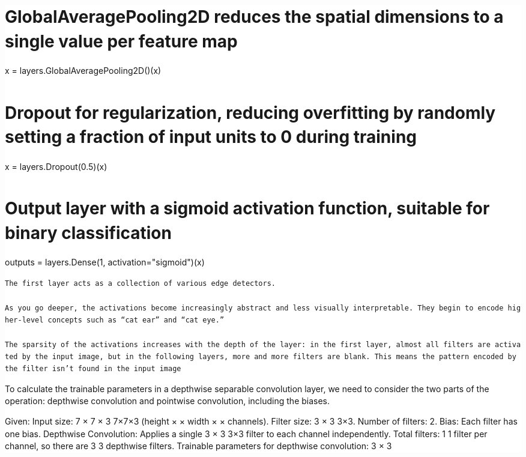 
# GlobalAveragePooling2D reduces the spatial dimensions to a single value per feature map
x = layers.GlobalAveragePooling2D()(x)

# Dropout for regularization, reducing overfitting by randomly setting a fraction of input units to 0 during training
x = layers.Dropout(0.5)(x)

# Output layer with a sigmoid activation function, suitable for binary classification
outputs = layers.Dense(1, activation="sigmoid")(x)




    The first layer acts as a collection of various edge detectors.

    As you go deeper, the activations become increasingly abstract and less visually interpretable. They begin to encode higher-level concepts such as “cat ear” and “cat eye.”

    The sparsity of the activations increases with the depth of the layer: in the first layer, almost all filters are activated by the input image, but in the following layers, more and more filters are blank. This means the pattern encoded by the filter isn’t found in the input image


To calculate the trainable parameters in a depthwise separable convolution layer, we need to consider the two parts of the operation: depthwise convolution and pointwise convolution, including the biases.

Given:
Input size: 
7
×
7
×
3
7×7×3 (height 
×
× width 
×
× channels).
Filter size: 
3
×
3
3×3.
Number of filters: 2.
Bias: Each filter has one bias.
Depthwise Convolution:
Applies a single 
3
×
3
3×3 filter to each channel independently.
Total filters: 
1
1 filter per channel, so there are 
3
3 depthwise filters.
Trainable parameters for depthwise convolution:
3
×
3